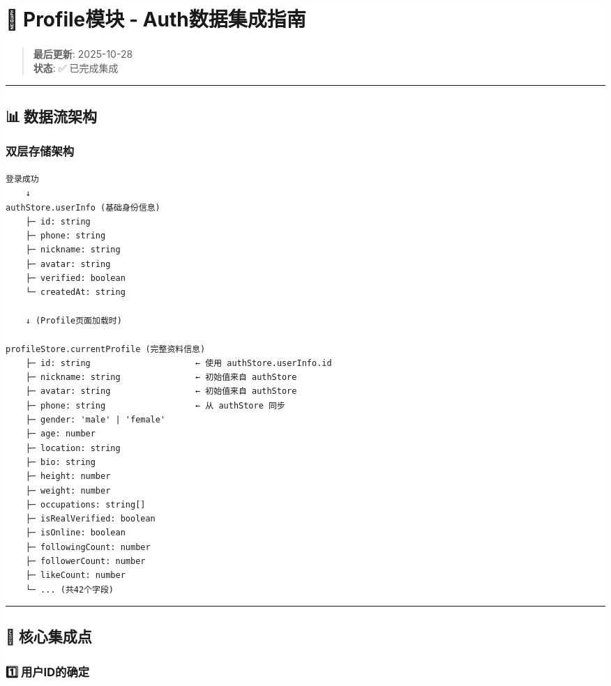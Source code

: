 # 🔗 Profile模块 - Auth数据集成指南

> **最后更新**: 2025-10-28  
> **状态**: ✅ 已完成集成

---

## 📊 数据流架构

### 双层存储架构

```
登录成功
    ↓
authStore.userInfo (基础身份信息)
    ├─ id: string
    ├─ phone: string
    ├─ nickname: string
    ├─ avatar: string
    ├─ verified: boolean
    └─ createdAt: string
    
    ↓ (Profile页面加载时)
    
profileStore.currentProfile (完整资料信息)
    ├─ id: string                     ← 使用 authStore.userInfo.id
    ├─ nickname: string               ← 初始值来自 authStore
    ├─ avatar: string                 ← 初始值来自 authStore
    ├─ phone: string                  ← 从 authStore 同步
    ├─ gender: 'male' | 'female'
    ├─ age: number
    ├─ location: string
    ├─ bio: string
    ├─ height: number
    ├─ weight: number
    ├─ occupations: string[]
    ├─ isRealVerified: boolean
    ├─ isOnline: boolean
    ├─ followingCount: number
    ├─ followerCount: number
    ├─ likeCount: number
    └─ ... (共42个字段)
```

---

## 🎯 核心集成点

### 1️⃣ 用户ID的确定

